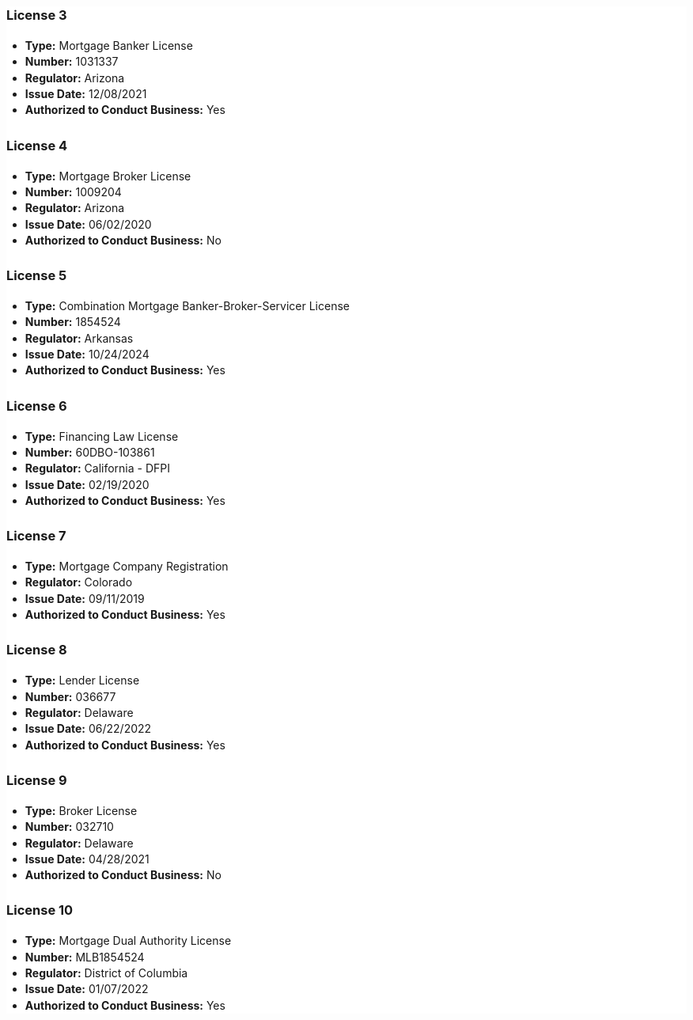 ### License 3
- **Type:** Mortgage Banker License
- **Number:** 1031337
- **Regulator:** Arizona
- **Issue Date:** 12/08/2021
- **Authorized to Conduct Business:** Yes

### License 4
- **Type:** Mortgage Broker License
- **Number:** 1009204
- **Regulator:** Arizona
- **Issue Date:** 06/02/2020
- **Authorized to Conduct Business:** No

### License 5
- **Type:** Combination Mortgage Banker-Broker-Servicer License
- **Number:** 1854524
- **Regulator:** Arkansas
- **Issue Date:** 10/24/2024
- **Authorized to Conduct Business:** Yes

### License 6
- **Type:** Financing Law License
- **Number:** 60DBO-103861
- **Regulator:** California - DFPI
- **Issue Date:** 02/19/2020
- **Authorized to Conduct Business:** Yes

### License 7
- **Type:** Mortgage Company Registration
- **Regulator:** Colorado
- **Issue Date:** 09/11/2019
- **Authorized to Conduct Business:** Yes

### License 8
- **Type:** Lender License
- **Number:** 036677
- **Regulator:** Delaware
- **Issue Date:** 06/22/2022
- **Authorized to Conduct Business:** Yes

### License 9
- **Type:** Broker License
- **Number:** 032710
- **Regulator:** Delaware
- **Issue Date:** 04/28/2021
- **Authorized to Conduct Business:** No

### License 10
- **Type:** Mortgage Dual Authority License
- **Number:** MLB1854524
- **Regulator:** District of Columbia
- **Issue Date:** 01/07/2022
- **Authorized to Conduct Business:** Yes
